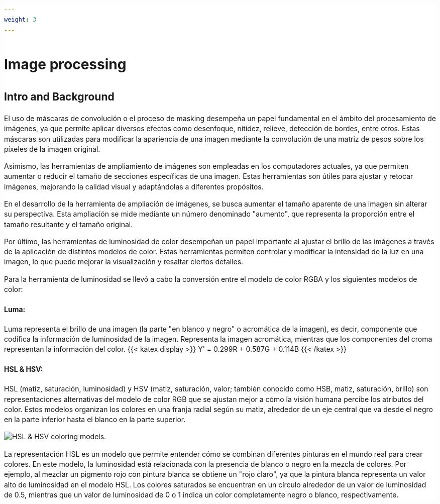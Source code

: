 ```yaml
---
weight: 3
---
```


# Image processing

## Intro and Background

El uso de máscaras de convolución o el proceso de masking desempeña un papel fundamental en el ámbito del procesamiento de imágenes, ya que permite aplicar diversos efectos como desenfoque, nitidez, relieve, detección de bordes, entre otros. Estas máscaras son utilizadas para modificar la apariencia de una imagen mediante la convolución de una matriz de pesos sobre los píxeles de la imagen original.

Asimismo, las herramientas de ampliamiento de imágenes son empleadas en los computadores actuales, ya que permiten aumentar o reducir el tamaño de secciones específicas de una imagen. Estas herramientas son útiles para ajustar y retocar imágenes, mejorando la calidad visual y adaptándolas a diferentes propósitos.

En el desarrollo de la herramienta de ampliación de imágenes, se busca aumentar el tamaño aparente de una imagen sin alterar su perspectiva. Esta ampliación se mide mediante un número denominado "aumento", que representa la proporción entre el tamaño resultante y el tamaño original. 

Por último, las herramientas de luminosidad de color desempeñan un papel importante al ajustar el brillo de las imágenes a través de la aplicación de distintos modelos de color. Estas herramientas permiten controlar y modificar la intensidad de la luz en una imagen, lo que puede mejorar la visualización y resaltar ciertos detalles.

Para la herramienta de luminosidad se llevó a cabo la conversión entre el modelo de color RGBA y los siguientes modelos de color:

#### Luma:
Luma representa el brillo de una imagen (la parte "en blanco y negro" o acromática de la imagen), es decir, componente que codifica la información de luminosidad de la imagen. Representa la imagen acromática, mientras que los componentes del croma representan la información del color.
{{< katex display >}}
    Y' = 0.299R + 0.587G + 0.114B
{{< /katex >}}

#### HSL & HSV:

HSL (matiz, saturación, luminosidad) y HSV (matiz, saturación, valor; también conocido como HSB, matiz, saturación, brillo) son representaciones alternativas del modelo de color RGB que se ajustan mejor a cómo la visión humana percibe los atributos del color. Estos modelos organizan los colores en una franja radial según su matiz, alrededor de un eje central que va desde el negro en la parte inferior hasta el blanco en la parte superior.

![HSL & HSV coloring models.](https://crisvo2024.github.io/showcase/sketches/hsl_hsv.png)

La representación HSL es un modelo que permite entender cómo se combinan diferentes pinturas en el mundo real para crear colores. En este modelo, la luminosidad está relacionada con la presencia de blanco o negro en la mezcla de colores. Por ejemplo, al mezclar un pigmento rojo con pintura blanca se obtiene un "rojo claro", ya que la pintura blanca representa un valor alto de luminosidad en el modelo HSL. Los colores saturados se encuentran en un círculo alrededor de un valor de luminosidad de 0.5, mientras que un valor de luminosidad de 0 o 1 indica un color completamente negro o blanco, respectivamente.
